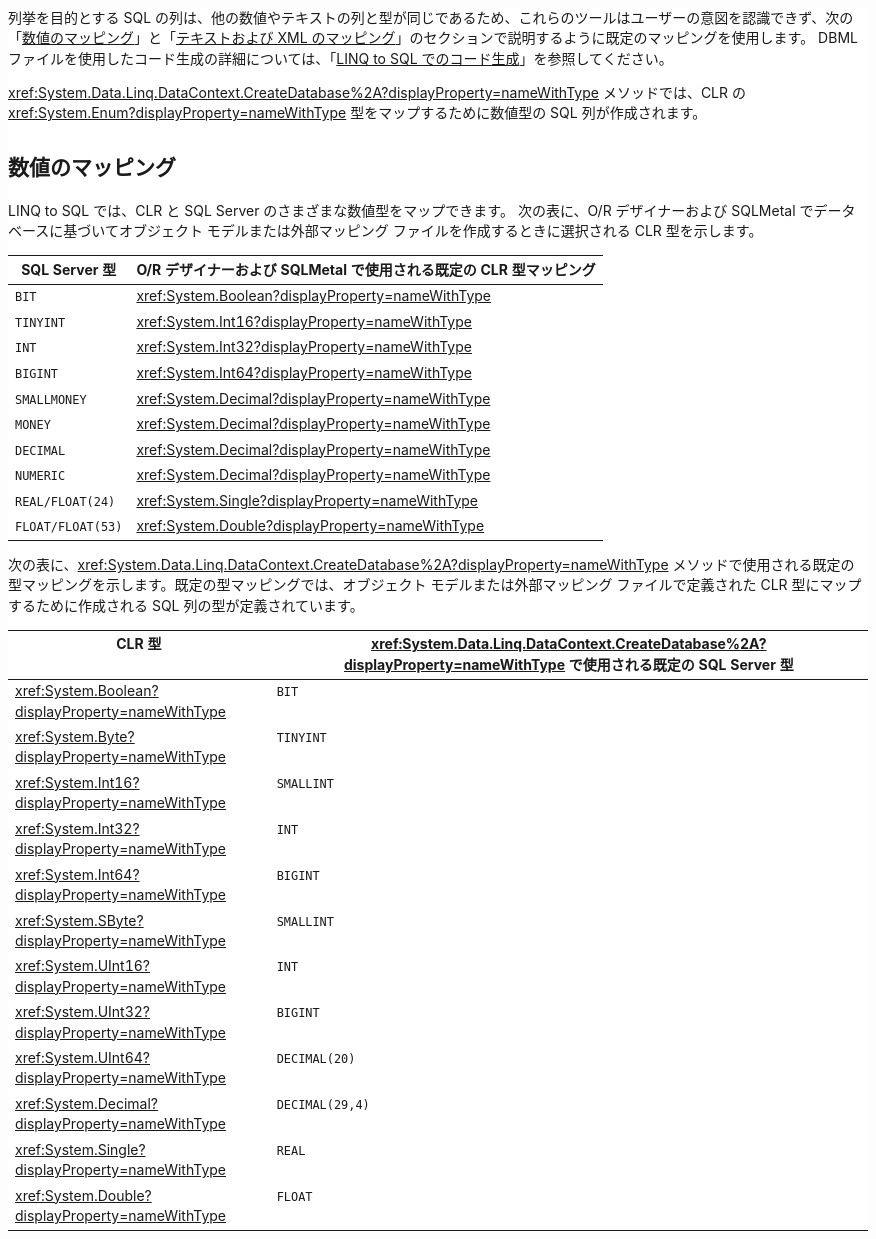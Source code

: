 列挙を目的とする SQL の列は、他の数値やテキストの列と型が同じであるため、これらのツールはユーザーの意図を認識できず、次の「[数値のマッピング](#NumericMapping)」と「[テキストおよび XML のマッピング](#TextMapping)」のセクションで説明するように既定のマッピングを使用します。 DBML ファイルを使用したコード生成の詳細については、「[LINQ to SQL でのコード生成](code-generation-in-linq-to-sql.md)」を参照してください。  
  
 <xref:System.Data.Linq.DataContext.CreateDatabase%2A?displayProperty=nameWithType> メソッドでは、CLR の <xref:System.Enum?displayProperty=nameWithType> 型をマップするために数値型の SQL 列が作成されます。  
  
<a name="NumericMapping"></a>
## <a name="numeric-mapping"></a>数値のマッピング  
 LINQ to SQL では、CLR と SQL Server のさまざまな数値型をマップできます。 次の表に、O/R デザイナーおよび SQLMetal でデータベースに基づいてオブジェクト モデルまたは外部マッピング ファイルを作成するときに選択される CLR 型を示します。  
  
|SQL Server 型|O/R デザイナーおよび SQLMetal で使用される既定の CLR 型マッピング|  
|---------------------|-----------------------------------------------------------------|  
|`BIT`|<xref:System.Boolean?displayProperty=nameWithType>|  
|`TINYINT`|<xref:System.Int16?displayProperty=nameWithType>|  
|`INT`|<xref:System.Int32?displayProperty=nameWithType>|  
|`BIGINT`|<xref:System.Int64?displayProperty=nameWithType>|  
|`SMALLMONEY`|<xref:System.Decimal?displayProperty=nameWithType>|  
|`MONEY`|<xref:System.Decimal?displayProperty=nameWithType>|  
|`DECIMAL`|<xref:System.Decimal?displayProperty=nameWithType>|  
|`NUMERIC`|<xref:System.Decimal?displayProperty=nameWithType>|  
|`REAL/FLOAT(24)`|<xref:System.Single?displayProperty=nameWithType>|  
|`FLOAT/FLOAT(53)`|<xref:System.Double?displayProperty=nameWithType>|  
  
 次の表に、<xref:System.Data.Linq.DataContext.CreateDatabase%2A?displayProperty=nameWithType> メソッドで使用される既定の型マッピングを示します。既定の型マッピングでは、オブジェクト モデルまたは外部マッピング ファイルで定義された CLR 型にマップするために作成される SQL 列の型が定義されています。  
  
|CLR 型|<xref:System.Data.Linq.DataContext.CreateDatabase%2A?displayProperty=nameWithType> で使用される既定の SQL Server 型|  
|--------------|-----------------------------------------------------------------------------------------------------------------------------------------------------------------------------------------|  
|<xref:System.Boolean?displayProperty=nameWithType>|`BIT`|  
|<xref:System.Byte?displayProperty=nameWithType>|`TINYINT`|  
|<xref:System.Int16?displayProperty=nameWithType>|`SMALLINT`|  
|<xref:System.Int32?displayProperty=nameWithType>|`INT`|  
|<xref:System.Int64?displayProperty=nameWithType>|`BIGINT`|  
|<xref:System.SByte?displayProperty=nameWithType>|`SMALLINT`|  
|<xref:System.UInt16?displayProperty=nameWithType>|`INT`|  
|<xref:System.UInt32?displayProperty=nameWithType>|`BIGINT`|  
|<xref:System.UInt64?displayProperty=nameWithType>|`DECIMAL(20)`|  
|<xref:System.Decimal?displayProperty=nameWithType>|`DECIMAL(29,4)`|  
|<xref:System.Single?displayProperty=nameWithType>|`REAL`|  
|<xref:System.Double?displayProperty=nameWithType>|`FLOAT`|  
  